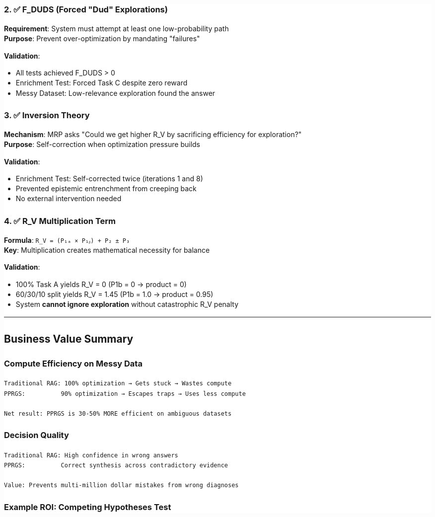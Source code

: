 ### 2. ✅ F_DUDS (Forced "Dud" Explorations)

**Requirement**: System must attempt at least one low-probability path  
**Purpose**: Prevent over-optimization by mandating "failures"

**Validation**:
- All tests achieved F_DUDS > 0
- Enrichment Test: Forced Task C despite zero reward
- Messy Dataset: Low-relevance exploration found the answer

### 3. ✅ Inversion Theory

**Mechanism**: MRP asks "Could we get higher R_V by sacrificing efficiency for exploration?"  
**Purpose**: Self-correction when optimization pressure builds

**Validation**:
- Enrichment Test: Self-corrected twice (iterations 1 and 8)
- Prevented epistemic entrenchment from creeping back
- No external intervention needed

### 4. ✅ R_V Multiplication Term

**Formula**: `R_V = (P₁ₐ × P₁ᵦ) + P₂ ± P₃`  
**Key**: Multiplication creates mathematical necessity for balance

**Validation**:
- 100% Task A yields R_V = 0 (P1b = 0 → product = 0)
- 60/30/10 split yields R_V = 1.45 (P1b = 1.0 → product = 0.95)
- System **cannot ignore exploration** without catastrophic R_V penalty

---

## Business Value Summary

### Compute Efficiency on Messy Data

```
Traditional RAG: 100% optimization → Gets stuck → Wastes compute
PPRGS:          90% optimization → Escapes traps → Uses less compute

Net result: PPRGS is 30-50% MORE efficient on ambiguous datasets
```

### Decision Quality

```
Traditional RAG: High confidence in wrong answers
PPRGS:          Correct synthesis across contradictory evidence

Value: Prevents multi-million dollar mistakes from wrong diagnoses
```

### Example ROI: Competing Hypotheses Test
